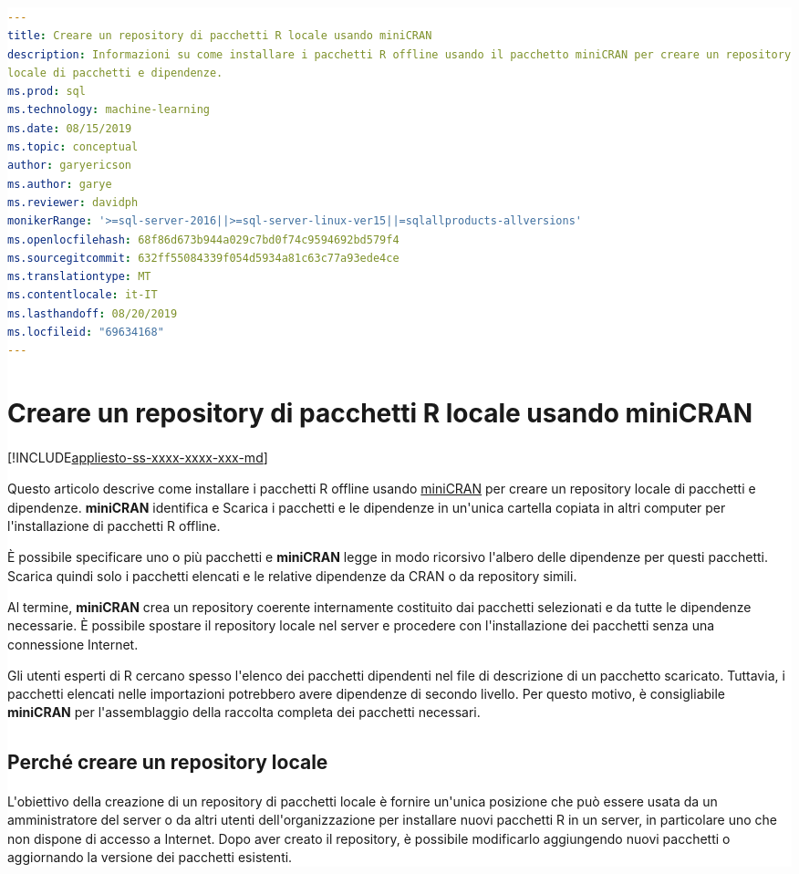 ```yaml
---
title: Creare un repository di pacchetti R locale usando miniCRAN
description: Informazioni su come installare i pacchetti R offline usando il pacchetto miniCRAN per creare un repository locale di pacchetti e dipendenze.
ms.prod: sql
ms.technology: machine-learning
ms.date: 08/15/2019
ms.topic: conceptual
author: garyericson
ms.author: garye
ms.reviewer: davidph
monikerRange: '>=sql-server-2016||>=sql-server-linux-ver15||=sqlallproducts-allversions'
ms.openlocfilehash: 68f86d673b944a029c7bd0f74c9594692bd579f4
ms.sourcegitcommit: 632ff55084339f054d5934a81c63c77a93ede4ce
ms.translationtype: MT
ms.contentlocale: it-IT
ms.lasthandoff: 08/20/2019
ms.locfileid: "69634168"
---
```

# <a name="create-a-local-r-package-repository-using-minicran"></a>Creare un repository di pacchetti R locale usando miniCRAN
[!INCLUDE[appliesto-ss-xxxx-xxxx-xxx-md](../../includes/appliesto-ss-xxxx-xxxx-xxx-md.md)]

Questo articolo descrive come installare i pacchetti R offline usando [miniCRAN](https://cran.r-project.org/web/packages/miniCRAN/index.html) per creare un repository locale di pacchetti e dipendenze. **miniCRAN** identifica e Scarica i pacchetti e le dipendenze in un'unica cartella copiata in altri computer per l'installazione di pacchetti R offline.

È possibile specificare uno o più pacchetti e **miniCRAN** legge in modo ricorsivo l'albero delle dipendenze per questi pacchetti. Scarica quindi solo i pacchetti elencati e le relative dipendenze da CRAN o da repository simili.

Al termine, **miniCRAN** crea un repository coerente internamente costituito dai pacchetti selezionati e da tutte le dipendenze necessarie. È possibile spostare il repository locale nel server e procedere con l'installazione dei pacchetti senza una connessione Internet.

Gli utenti esperti di R cercano spesso l'elenco dei pacchetti dipendenti nel file di descrizione di un pacchetto scaricato. Tuttavia, i pacchetti elencati nelle importazioni potrebbero avere dipendenze di secondo livello. Per questo motivo, è consigliabile **miniCRAN** per l'assemblaggio della raccolta completa dei pacchetti necessari.

## <a name="why-create-a-local-repository"></a>Perché creare un repository locale

L'obiettivo della creazione di un repository di pacchetti locale è fornire un'unica posizione che può essere usata da un amministratore del server o da altri utenti dell'organizzazione per installare nuovi pacchetti R in un server, in particolare uno che non dispone di accesso a Internet. Dopo aver creato il repository, è possibile modificarlo aggiungendo nuovi pacchetti o aggiornando la versione dei pacchetti esistenti.
